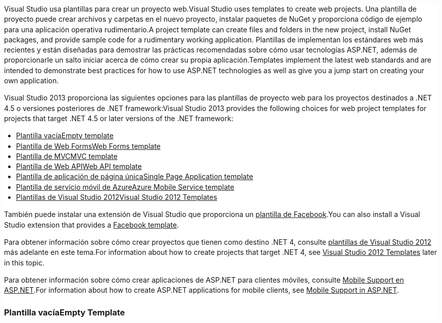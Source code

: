 <span data-ttu-id="f2efb-162">Visual Studio usa plantillas para crear un proyecto web.</span><span class="sxs-lookup"><span data-stu-id="f2efb-162">Visual Studio uses templates to create web projects.</span></span> <span data-ttu-id="f2efb-163">Una plantilla de proyecto puede crear archivos y carpetas en el nuevo proyecto, instalar paquetes de NuGet y proporciona código de ejemplo para una aplicación operativa rudimentario.</span><span class="sxs-lookup"><span data-stu-id="f2efb-163">A project template can create files and folders in the new project, install NuGet packages, and provide sample code for a rudimentary working application.</span></span> <span data-ttu-id="f2efb-164">Plantillas de implementan los estándares web más recientes y están diseñadas para demostrar las prácticas recomendadas sobre cómo usar tecnologías ASP.NET, además de proporcionarle un salto iniciar acerca de cómo crear su propia aplicación.</span><span class="sxs-lookup"><span data-stu-id="f2efb-164">Templates implement the latest web standards and are intended to demonstrate best practices for how to use ASP.NET technologies as well as give you a jump start on creating your own application.</span></span>

<span data-ttu-id="f2efb-165">Visual Studio 2013 proporciona las siguientes opciones para las plantillas de proyecto web para los proyectos destinados a .NET 4.5 o versiones posteriores de .NET framework:</span><span class="sxs-lookup"><span data-stu-id="f2efb-165">Visual Studio 2013 provides the following choices for web project templates for projects that target .NET 4.5 or later versions of the .NET framework:</span></span>

- [<span data-ttu-id="f2efb-166">Plantilla vacía</span><span class="sxs-lookup"><span data-stu-id="f2efb-166">Empty template</span></span>](#empty)
- [<span data-ttu-id="f2efb-167">Plantilla de Web Forms</span><span class="sxs-lookup"><span data-stu-id="f2efb-167">Web Forms template</span></span>](#wf)
- [<span data-ttu-id="f2efb-168">Plantilla de MVC</span><span class="sxs-lookup"><span data-stu-id="f2efb-168">MVC template</span></span>](#mvc)
- [<span data-ttu-id="f2efb-169">Plantilla de Web API</span><span class="sxs-lookup"><span data-stu-id="f2efb-169">Web API template</span></span>](#webapi)
- [<span data-ttu-id="f2efb-170">Plantilla de aplicación de página única</span><span class="sxs-lookup"><span data-stu-id="f2efb-170">Single Page Application template</span></span>](#spa)
- [<span data-ttu-id="f2efb-171">Plantilla de servicio móvil de Azure</span><span class="sxs-lookup"><span data-stu-id="f2efb-171">Azure Mobile Service template</span></span>](https://azure.microsoft.com/documentation/articles/mobile-services-dotnet-backend-windows-store-dotnet-leaderboard/)
- [<span data-ttu-id="f2efb-172">Plantillas de Visual Studio 2012</span><span class="sxs-lookup"><span data-stu-id="f2efb-172">Visual Studio 2012 Templates</span></span>](#vs2012)

<span data-ttu-id="f2efb-173">También puede instalar una extensión de Visual Studio que proporciona un [plantilla de Facebook](#facebook).</span><span class="sxs-lookup"><span data-stu-id="f2efb-173">You can also install a Visual Studio extension that provides a [Facebook template](#facebook).</span></span>

<span data-ttu-id="f2efb-174">Para obtener información sobre cómo crear proyectos que tienen como destino .NET 4, consulte [plantillas de Visual Studio 2012](#vs2012) más adelante en este tema.</span><span class="sxs-lookup"><span data-stu-id="f2efb-174">For information about how to create projects that target .NET 4, see [Visual Studio 2012 Templates](#vs2012) later in this topic.</span></span>

<span data-ttu-id="f2efb-175">Para obtener información sobre cómo crear aplicaciones de ASP.NET para clientes móviles, consulte [Mobile Support en ASP.NET](../../../mobile/index.md).</span><span class="sxs-lookup"><span data-stu-id="f2efb-175">For information about how to create ASP.NET applications for mobile clients, see [Mobile Support in ASP.NET](../../../mobile/index.md).</span></span>

<a id="empty"></a>
### <a name="empty-template"></a><span data-ttu-id="f2efb-176">Plantilla vacía</span><span class="sxs-lookup"><span data-stu-id="f2efb-176">Empty Template</span></span>
